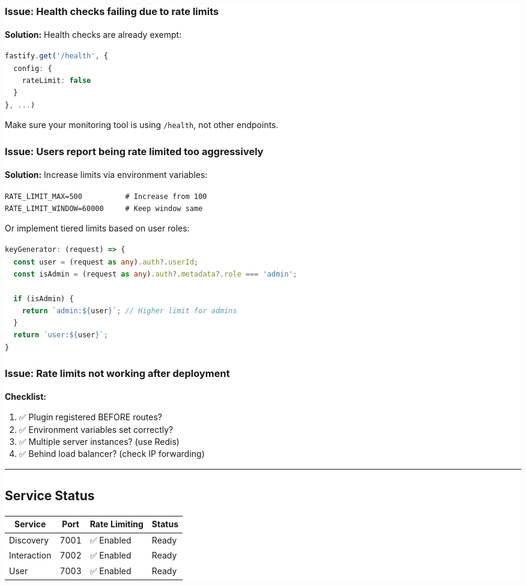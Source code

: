 ### Issue: Health checks failing due to rate limits

**Solution:** Health checks are already exempt:
```typescript
fastify.get('/health', {
  config: {
    rateLimit: false
  }
}, ...)
```

Make sure your monitoring tool is using `/health`, not other endpoints.

### Issue: Users report being rate limited too aggressively

**Solution:** Increase limits via environment variables:
```env
RATE_LIMIT_MAX=500          # Increase from 100
RATE_LIMIT_WINDOW=60000     # Keep window same
```

Or implement tiered limits based on user roles:
```typescript
keyGenerator: (request) => {
  const user = (request as any).auth?.userId;
  const isAdmin = (request as any).auth?.metadata?.role === 'admin';
  
  if (isAdmin) {
    return `admin:${user}`; // Higher limit for admins
  }
  return `user:${user}`;
}
```

### Issue: Rate limits not working after deployment

**Checklist:**
1. ✅ Plugin registered BEFORE routes?
2. ✅ Environment variables set correctly?
3. ✅ Multiple server instances? (use Redis)
4. ✅ Behind load balancer? (check IP forwarding)

---

## Service Status

| Service | Port | Rate Limiting | Status |
|---------|------|---------------|--------|
| Discovery | 7001 | ✅ Enabled | Ready |
| Interaction | 7002 | ✅ Enabled | Ready |
| User | 7003 | ✅ Enabled | Ready |
